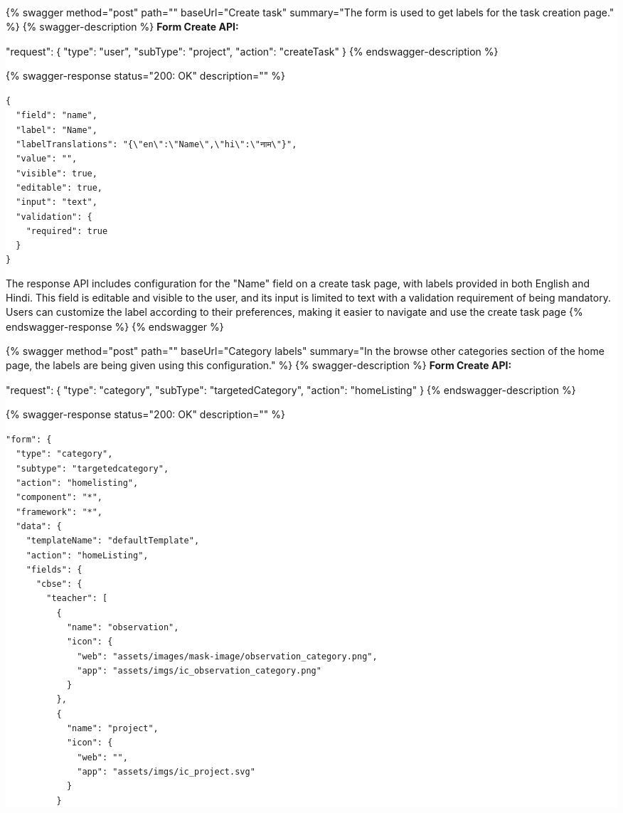 {% swagger method="post" path="" baseUrl="Create task" summary="The form is used to get labels for the task creation page." %}
{% swagger-description %}
**Form Create API:**

"request": { "type": "user", "subType": "project", "action": "createTask" }
{% endswagger-description %}

{% swagger-response status="200: OK" description="" %}
```
{
  "field": "name",
  "label": "Name",
  "labelTranslations": "{\"en\":\"Name\",\"hi\":\"नाम\"}",
  "value": "",
  "visible": true,
  "editable": true,
  "input": "text",
  "validation": {
    "required": true
  }
}
```

The response API includes configuration for the "Name" field on a create task page, with labels provided in both English and Hindi. This field is editable and visible to the user, and its input is limited to text with a validation requirement of being mandatory. Users can customize the label according to their preferences, making it easier to navigate and use the create task page
{% endswagger-response %}
{% endswagger %}

{% swagger method="post" path="" baseUrl="Category labels" summary="In the browse other categories section of the home page, the labels are being given using this configuration." %}
{% swagger-description %}
**Form Create API:**

"request": { "type": "category", "subType": "targetedCategory", "action": "homeListing" }
{% endswagger-description %}

{% swagger-response status="200: OK" description="" %}
```
"form": {
  "type": "category",
  "subtype": "targetedcategory",
  "action": "homelisting",
  "component": "*",
  "framework": "*",
  "data": {
    "templateName": "defaultTemplate",
    "action": "homeListing",
    "fields": {
      "cbse": {
        "teacher": [
          {
            "name": "observation",
            "icon": {
              "web": "assets/images/mask-image/observation_category.png",
              "app": "assets/imgs/ic_observation_category.png"
            }
          },
          {
            "name": "project",
            "icon": {
              "web": "",
              "app": "assets/imgs/ic_project.svg"
            }
          }
```